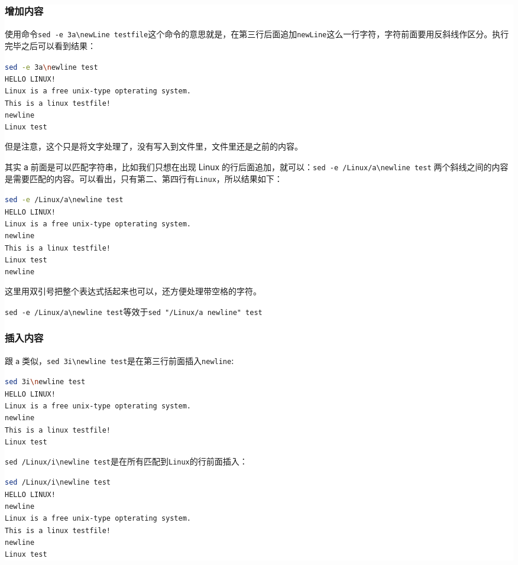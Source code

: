 ### 增加内容

使用命令`sed -e 3a\newLine testfile`这个命令的意思就是，在第三行后面追加`newLine`这么一行字符，字符前面要用反斜线作区分。执行完毕之后可以看到结果：

```bash
sed -e 3a\newline test  
HELLO LINUX!  
Linux is a free unix-type opterating system.  
This is a linux testfile!  
newline
Linux test
```

但是注意，这个只是将文字处理了，没有写入到文件里，文件里还是之前的内容。

其实 a 前面是可以匹配字符串，比如我们只想在出现 Linux 的行后面追加，就可以：`sed -e /Linux/a\newline test` 两个斜线之间的内容是需要匹配的内容。可以看出，只有第二、第四行有`Linux`，所以结果如下：

```bash
sed -e /Linux/a\newline test 
HELLO LINUX!  
Linux is a free unix-type opterating system.  
newline
This is a linux testfile!  
Linux test 
newline
```

这里用双引号把整个表达式括起来也可以，还方便处理带空格的字符。

`sed -e /Linux/a\newline test`等效于`sed "/Linux/a newline" test`

### 插入内容

跟 `a` 类似，`sed 3i\newline test`是在第三行前面插入`newline`:

```bash
sed 3i\newline test
HELLO LINUX!  
Linux is a free unix-type opterating system.  
newline
This is a linux testfile!  
Linux test
```

`sed /Linux/i\newline test`是在所有匹配到`Linux`的行前面插入：

```bash
sed /Linux/i\newline test
HELLO LINUX!  
newline
Linux is a free unix-type opterating system.  
This is a linux testfile!  
newline
Linux test
```
